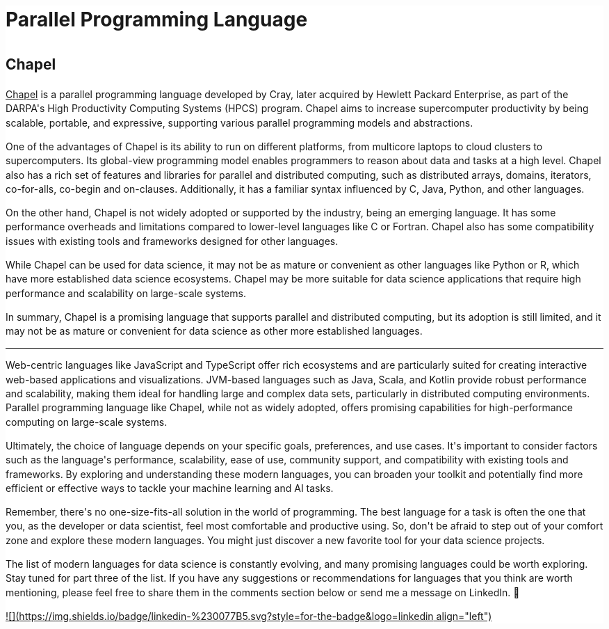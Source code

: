 
# Parallel Programming Language

## Chapel

[Chapel](https://chapel-lang.org/) is a parallel programming language developed by Cray, later acquired by Hewlett Packard Enterprise, as part of the DARPA's High Productivity Computing Systems (HPCS) program. Chapel aims to increase supercomputer productivity by being scalable, portable, and expressive, supporting various parallel programming models and abstractions.

One of the advantages of Chapel is its ability to run on different platforms, from multicore laptops to cloud clusters to supercomputers. Its global-view programming model enables programmers to reason about data and tasks at a high level. Chapel also has a rich set of features and libraries for parallel and distributed computing, such as distributed arrays, domains, iterators, co-for-alls, co-begin and on-clauses. Additionally, it has a familiar syntax influenced by C, Java, Python, and other languages.

On the other hand, Chapel is not widely adopted or supported by the industry, being an emerging language. It has some performance overheads and limitations compared to lower-level languages like C or Fortran. Chapel also has some compatibility issues with existing tools and frameworks designed for other languages.

While Chapel can be used for data science, it may not be as mature or convenient as other languages like Python or R, which have more established data science ecosystems. Chapel may be more suitable for data science applications that require high performance and scalability on large-scale systems.

In summary, Chapel is a promising language that supports parallel and distributed computing, but its adoption is still limited, and it may not be as mature or convenient for data science as other more established languages.

---

Web-centric languages like JavaScript and TypeScript offer rich ecosystems and are particularly suited for creating interactive web-based applications and visualizations. JVM-based languages such as Java, Scala, and Kotlin provide robust performance and scalability, making them ideal for handling large and complex data sets, particularly in distributed computing environments. Parallel programming language like Chapel, while not as widely adopted, offers promising capabilities for high-performance computing on large-scale systems.

Ultimately, the choice of language depends on your specific goals, preferences, and use cases. It's important to consider factors such as the language's performance, scalability, ease of use, community support, and compatibility with existing tools and frameworks. By exploring and understanding these modern languages, you can broaden your toolkit and potentially find more efficient or effective ways to tackle your machine learning and AI tasks.

Remember, there's no one-size-fits-all solution in the world of programming. The best language for a task is often the one that you, as the developer or data scientist, feel most comfortable and productive using. So, don't be afraid to step out of your comfort zone and explore these modern languages. You might just discover a new favorite tool for your data science projects.

The list of modern languages for data science is constantly evolving, and many promising languages could be worth exploring. Stay tuned for part three of the list. If you have any suggestions or recommendations for languages that you think are worth mentioning, please feel free to share them in the comments section below or send me a message on LinkedIn. 📩

[![](https://img.shields.io/badge/linkedin-%230077B5.svg?style=for-the-badge&logo=linkedin align="left")](https://www.linkedin.com/in/cenzwong/)